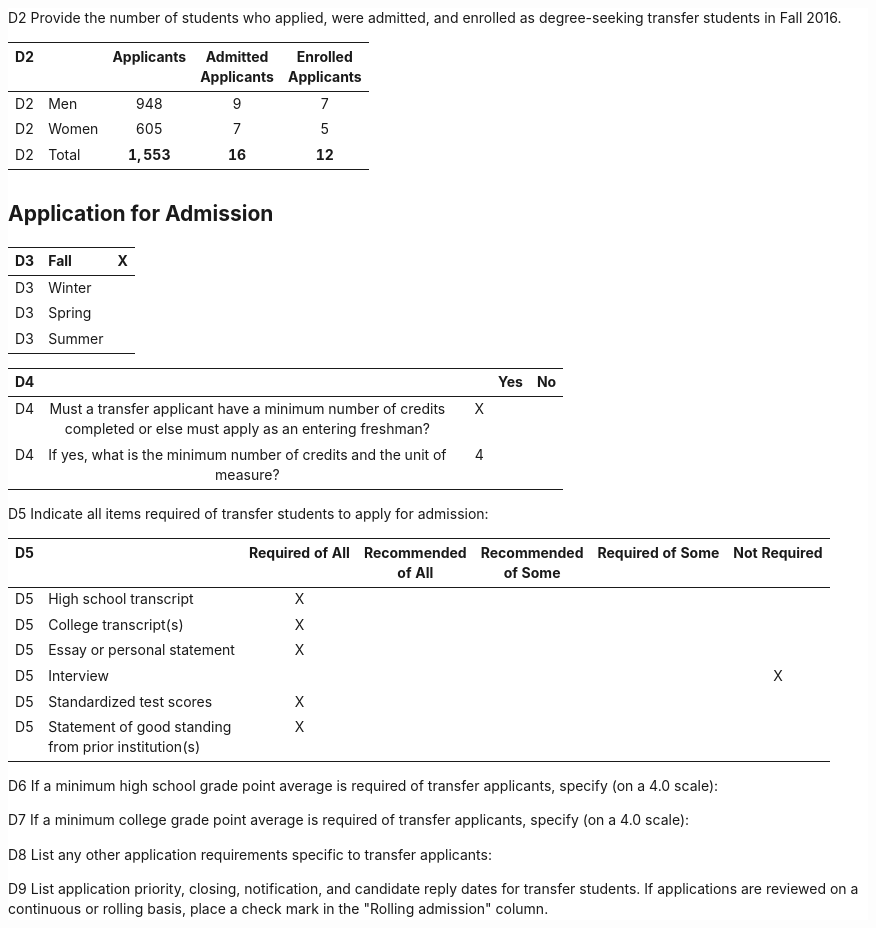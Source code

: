 D2 Provide the number of students who applied, were admitted, and enrolled as degree-seeking transfer students in Fall 2016.

| D2 |  | Applicants | Admitted <br> Applicants | Enrolled <br> Applicants |
| :-- | :-- | :--: | :--: | :--: |
| D2 | Men | 948 | 9 | 7 |
| D2 | Women | 605 | 7 | 5 |
| D2 | Total | $\mathbf{1 , 5 5 3}$ | $\mathbf{1 6}$ | $\mathbf{1 2}$ |

## Application for Admission

| D3 | Fall | X |
| :-- | :-- | :-- |
| D3 | Winter |  |
| D3 | Spring |  |
| D3 | Summer |  |


| D4 |  |  |  | Yes | No |
| :--: | :--: | :--: | :--: | :--: | :--: |
| D4 | Must a transfer applicant have a minimum number of credits <br> completed or else must apply as an entering freshman? |  | X |  |  |
| D4 | If yes, what is the minimum number of credits and the unit of <br> measure? |  | 4 |  |  |

D5 Indicate all items required of transfer students to apply for admission:

| D5 |  | Required of All | Recommended <br> of All | Recommended <br> of Some | Required of Some | Not Required |
| :-- | :-- | :--: | :--: | :--: | :--: | :--: |
| D5 | High school transcript | X |  |  |  |  |
| D5 | College transcript(s) | X |  |  |  |  |
| D5 | Essay or personal statement | X |  |  |  |  |
| D5 | Interview |  |  |  |  | X |
| D5 | Standardized test scores | X |  |  |  |  |
| D5 | Statement of good standing <br> from prior institution(s) | X |  |  |  |  |

D6 If a minimum high school grade point average is required of transfer applicants, specify (on a 4.0 scale):

D7 If a minimum college grade point average is required of transfer applicants, specify (on a 4.0 scale):

D8 List any other application requirements specific to transfer applicants:

D9 List application priority, closing, notification, and candidate reply dates for transfer students. If applications are reviewed on a continuous or rolling basis, place a check mark in the "Rolling admission" column.
